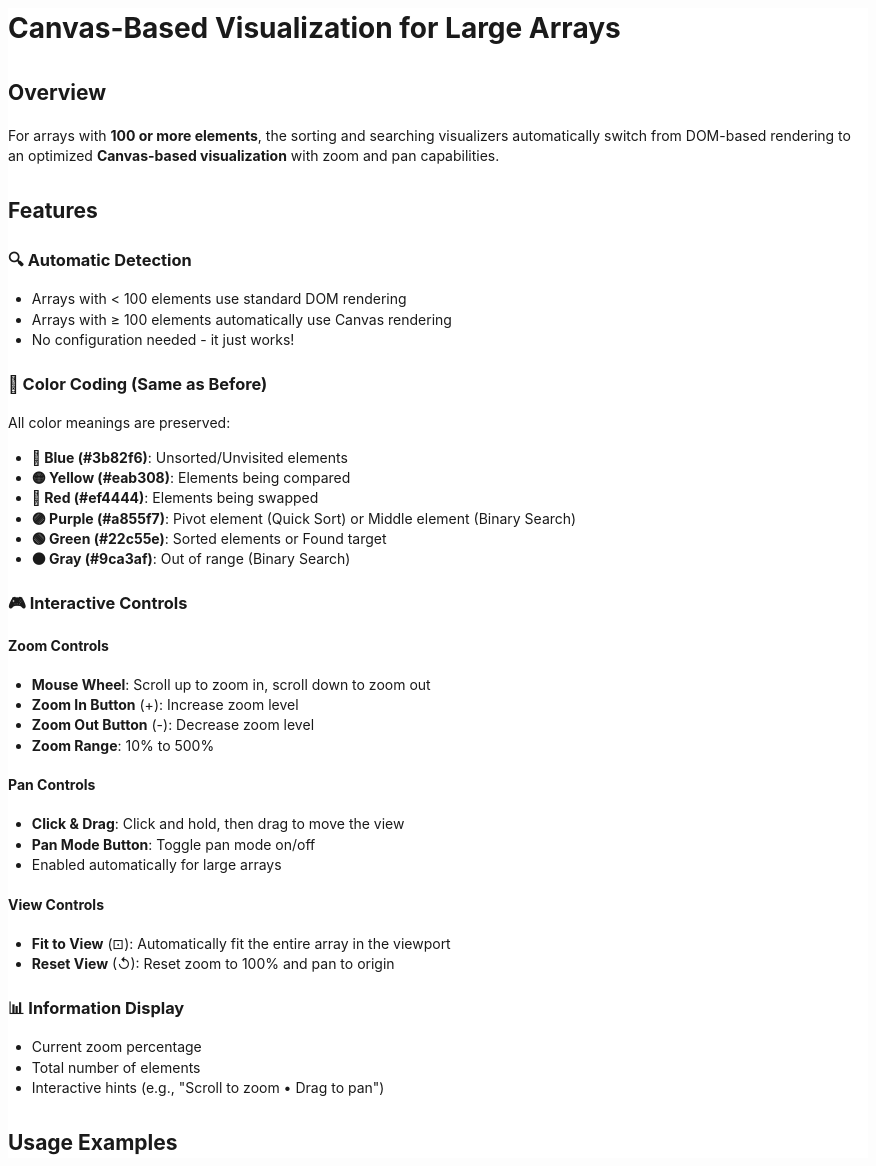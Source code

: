 # Canvas-Based Visualization for Large Arrays

## Overview

For arrays with **100 or more elements**, the sorting and searching visualizers automatically switch from DOM-based rendering to an optimized **Canvas-based visualization** with zoom and pan capabilities.

## Features

### 🔍 Automatic Detection
- Arrays with < 100 elements use standard DOM rendering
- Arrays with ≥ 100 elements automatically use Canvas rendering
- No configuration needed - it just works!

### 🎨 Color Coding (Same as Before)
All color meanings are preserved:
- **🔵 Blue (#3b82f6)**: Unsorted/Unvisited elements
- **🟡 Yellow (#eab308)**: Elements being compared
- **🔴 Red (#ef4444)**: Elements being swapped
- **🟣 Purple (#a855f7)**: Pivot element (Quick Sort) or Middle element (Binary Search)
- **🟢 Green (#22c55e)**: Sorted elements or Found target
- **⚫ Gray (#9ca3af)**: Out of range (Binary Search)

### 🎮 Interactive Controls

#### Zoom Controls
- **Mouse Wheel**: Scroll up to zoom in, scroll down to zoom out
- **Zoom In Button** (+): Increase zoom level
- **Zoom Out Button** (-): Decrease zoom level
- **Zoom Range**: 10% to 500%

#### Pan Controls
- **Click & Drag**: Click and hold, then drag to move the view
- **Pan Mode Button**: Toggle pan mode on/off
- Enabled automatically for large arrays

#### View Controls
- **Fit to View** (⊡): Automatically fit the entire array in the viewport
- **Reset View** (↺): Reset zoom to 100% and pan to origin

### 📊 Information Display
- Current zoom percentage
- Total number of elements
- Interactive hints (e.g., "Scroll to zoom • Drag to pan")

## Usage Examples
